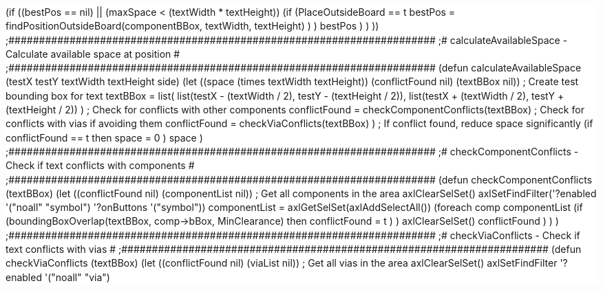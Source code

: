 (if ((bestPos == nil) || (maxSpace < (textWidth * textHeight))
(if (PlaceOutsideBoard == t
bestPos = findPositionOutsideBoard(componentBBox, textWidth, textHeight)
)
)
bestPos
)
)
))
;\#\#\#\#\#\#\#\#\#\#\#\#\#\#\#\#\#\#\#\#\#\#\#\#\#\#\#\#\#\#\#\#\#\#\#\#\#\#\#\#\#\#\#\#\#\#\#\#\#\#\#\#\#\#\#\#\#\#\#\#\#\#\#\#\#\#\#\#\#\#
;\# calculateAvailableSpace - Calculate available space at position   \#
;\#\#\#\#\#\#\#\#\#\#\#\#\#\#\#\#\#\#\#\#\#\#\#\#\#\#\#\#\#\#\#\#\#\#\#\#\#\#\#\#\#\#\#\#\#\#\#\#\#\#\#\#\#\#\#\#\#\#\#\#\#\#\#\#\#\#\#\#\#\#
(defun calculateAvailableSpace (testX testY textWidth textHeight side)
(let ((space (times textWidth textHeight)) (conflictFound nil) (textBBox nil))
; Create test bounding box for text
textBBox = list(
list(testX - (textWidth / 2), testY - (textHeight / 2)),
list(testX + (textWidth / 2), testY + (textHeight / 2))
)
; Check for conflicts with other components
conflictFound = checkComponentConflicts(textBBox)
; Check for conflicts with vias if avoiding them
conflictFound = checkViaConflicts(textBBox)
)
; If conflict found, reduce space significantly
(if conflictFound == t then
space = 0
)
space
)
;\#\#\#\#\#\#\#\#\#\#\#\#\#\#\#\#\#\#\#\#\#\#\#\#\#\#\#\#\#\#\#\#\#\#\#\#\#\#\#\#\#\#\#\#\#\#\#\#\#\#\#\#\#\#\#\#\#\#\#\#\#\#\#\#\#\#\#\#\#\#
;\# checkComponentConflicts - Check if text conflicts with components  \#
;\#\#\#\#\#\#\#\#\#\#\#\#\#\#\#\#\#\#\#\#\#\#\#\#\#\#\#\#\#\#\#\#\#\#\#\#\#\#\#\#\#\#\#\#\#\#\#\#\#\#\#\#\#\#\#\#\#\#\#\#\#\#\#\#\#\#\#\#\#\#
(defun checkComponentConflicts (textBBox)
(let ((conflictFound nil) (componentList nil))
; Get all components in the area
axlClearSelSet()
axlSetFindFilter('?enabled '("noall" "symbol")
'?onButtons '("symbol"))
componentList = axlGetSelSet(axlAddSelectAll())
(foreach comp componentList
(if (boundingBoxOverlap(textBBox, comp->bBox, MinClearance) then
conflictFound = t
)
)
axlClearSelSet()
conflictFound
)
)
)
;\#\#\#\#\#\#\#\#\#\#\#\#\#\#\#\#\#\#\#\#\#\#\#\#\#\#\#\#\#\#\#\#\#\#\#\#\#\#\#\#\#\#\#\#\#\#\#\#\#\#\#\#\#\#\#\#\#\#\#\#\#\#\#\#\#\#\#\#\#\#
;\# checkViaConflicts - Check if text conflicts with vias             \#
;\#\#\#\#\#\#\#\#\#\#\#\#\#\#\#\#\#\#\#\#\#\#\#\#\#\#\#\#\#\#\#\#\#\#\#\#\#\#\#\#\#\#\#\#\#\#\#\#\#\#\#\#\#\#\#\#\#\#\#\#\#\#\#\#\#\#\#\#\#\#
(defun checkViaConflicts (textBBox)
(let ((conflictFound nil) (viaList nil))
; Get all vias in the area
axlClearSelSet()
axlSetFindFilter '?enabled '("noall" "via")